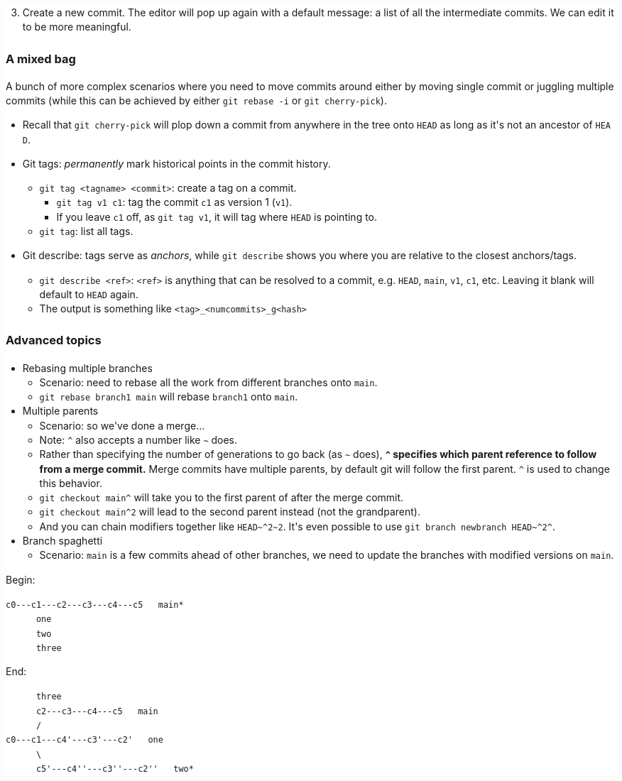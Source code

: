 3. Create a new commit. The editor will pop up again with a default message: a list of all the intermediate commits. We can edit it to be more meaningful.

### A mixed bag

A bunch of more complex scenarios where you need to move commits around either by moving single commit or juggling multiple commits (while this can be achieved by either `git rebase -i` or `git cherry-pick`).

- Recall that `git cherry-pick` will plop down a commit from anywhere in the tree onto `HEAD` as long as it's not an ancestor of `HEAD`.

- Git tags: *permanently* mark historical points in the commit history.
  - `git tag <tagname> <commit>`: create a tag on a commit.
    - `git tag v1 c1`: tag the commit `c1` as version 1 (`v1`).
    - If you leave `c1` off, as `git tag v1`, it will tag where `HEAD` is pointing to.
  - `git tag`: list all tags.
- Git describe: tags serve as *anchors*, while `git describe` shows you where you are relative to the closest anchors/tags.
  - `git describe <ref>`: `<ref>` is anything that can be resolved to a commit, e.g. `HEAD`, `main`, `v1`, `c1`, etc. Leaving it blank will default to `HEAD` again.
  - The output is something like `<tag>_<numcommits>_g<hash>`

### Advanced topics

- Rebasing multiple branches
  - Scenario: need to rebase all the work from different branches onto `main`.
  - `git rebase branch1 main` will rebase `branch1` onto `main`.
- Multiple parents
  - Scenario: so we've done a merge...
  - Note: `^` also accepts a number like `~` does.
  - Rather than specifying the number of generations to go back (as `~` does), **`^` specifies which parent reference to follow from a merge commit.** Merge commits have multiple parents, by default git will follow the first parent. `^` is used to change this behavior.
  - `git checkout main^` will take you to the first parent of after the merge commit.
  - `git checkout main^2` will lead to the second parent instead (not the grandparent).
  - And you can chain modifiers together like `HEAD~^2~2`. It's even possible to use `git branch newbranch HEAD~^2^`.
- Branch spaghetti
  - Scenario: `main` is a few commits ahead of other branches, we need to update the branches with modified versions on `main`.

Begin:

```
c0---c1---c2---c3---c4---c5   main*
      one
      two
      three
```

End:

```
      three
      c2---c3---c4---c5   main
      /
c0---c1---c4'---c3'---c2'   one
      \
      c5'---c4''---c3''---c2''   two*
```
